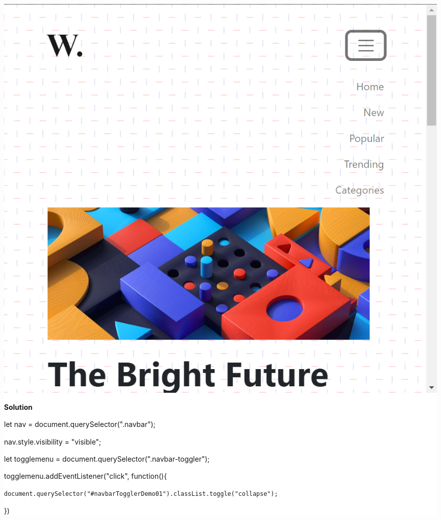 ![TASK3](./DOM%20P8/DOM%20P8/ass8.3-after.png)

**Solution**

let nav = document.querySelector(".navbar");

 nav.style.visibility = "visible";

let togglemenu = document.querySelector(".navbar-toggler");

togglemenu.addEventListener("click", function(){

    document.querySelector("#navbarTogglerDemo01").classList.toggle("collapse");

})
